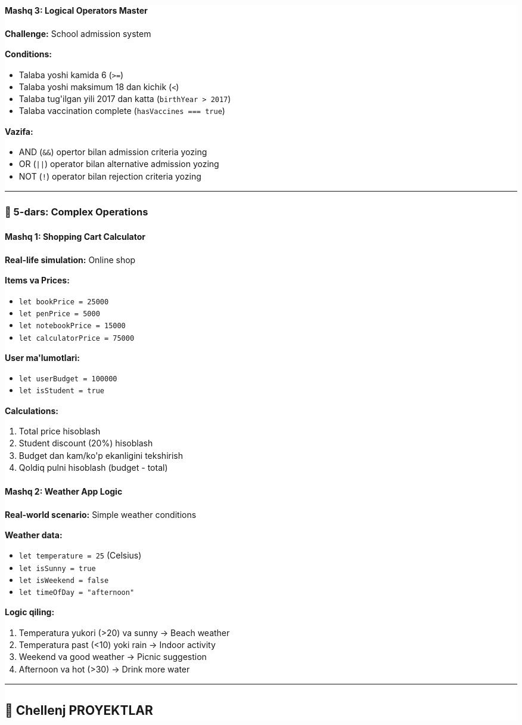 #### Mashq 3: Logical Operators Master
**Challenge:** School admission system

**Conditions:**
- Talaba yoshi kamida 6 (`>=`)
- Talaba yoshi maksimum 18 dan kichik (`<`)
- Talaba tug'ilgan yili 2017 dan katta (`birthYear > 2017`)
- Talaba vaccination complete (`hasVaccines === true`)

**Vazifa:** 
- AND (`&&`) opertor bilan admission criteria yozing
- OR (`||`) operator bilan alternative admission yozing  
- NOT (`!`) operator bilan rejection criteria yozing

---

### 🎯 5-dars: Complex Operations

#### Mashq 1: Shopping Cart Calculator
**Real-life simulation:** Online shop

**Items va Prices:**
- `let bookPrice = 25000`
- `let penPrice = 5000` 
- `let notebookPrice = 15000`
- `let calculatorPrice = 75000`

**User ma'lumotlari:**
- `let userBudget = 100000`
- `let isStudent = true`

**Calculations:**
1. Total price hisoblash
2. Student discount (20%) hisoblash
3. Budget dan kam/ko'p ekanligini tekshirish
4. Qoldiq pulni hisoblash (budget - total)

#### Mashq 2: Weather App Logic
**Real-world scenario:** Simple weather conditions

**Weather data:**
- `let temperature = 25` (Celsius)
- `let isSunny = true`
- `let isWeekend = false`
- `let timeOfDay = "afternoon"`

**Logic qiling:**
1. Temperatura yukori (>20) va sunny → Beach weather
2. Temperatura past (<10) yoki rain → Indoor activity  
3. Weekend va good weather → Picnic suggestion
4. Afternoon va hot (>30) → Drink more water

---

## 🚀 Chellenj PROYEKTLAR
